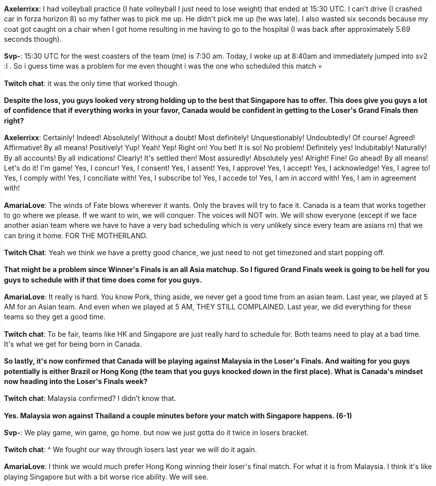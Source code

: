 **Axelerrixx**: I had volleyball practice (I hate volleyball I just need to lose weight) that ended at 15:30 UTC. I can't drive (I crashed car in forza horizon 8) so my father was to pick me up. He didn't pick me up (he was late). I also wasted six seconds because my coat got caught on a chair when I got home resulting in me having to go to the hospital (I was back after approximately 5.69 seconds though).

**Svp-**: 15:30 UTC for the west coasters of the team (me)  is 7:30 am. Today, I woke up at 8:40am and immediately jumped into sv2 :l . So i guess time was a problem for me even thought i was the one who scheduled this match :skull: 

**Twitch chat**: it was the only time that worked though.

**Despite the loss, you guys looked very strong holding up to the best that Singapore has to offer. This does give you guys a lot of confidence that if everything works in your favor, Canada would be confident in getting to the Loser's Grand Finals then right?**

**Axelerrixx**: Certainly! Indeed! Absolutely! Without a doubt! Most definitely! Unquestionably! Undoubtedly! Of course! Agreed! Affirmative! By all means! Positively! Yup! Yeah! Yep! Right on! You bet! It is so! No problem! Definitely yes! Indubitably! Naturally! By all accounts! By all indications! Clearly! It's settled then! Most assuredly! Absolutely yes! Alright! Fine! Go ahead! By all means! Let's do it! I'm game! Yes, I concur! Yes, I consent! Yes, I assent! Yes, I approve! Yes, I accept! Yes, I acknowledge! Yes, I agree to! Yes, I comply with! Yes, I conciliate with! Yes, I subscribe to! Yes, I accede to! Yes, I am in accord with! Yes, I am in agreement with!

**AmariaLove**: The winds of Fate blows wherever it wants. Only the braves will try to face it. Canada is a team that works together to go where we please. If we want to win, we will conquer. The voices will NOT win. We will show everyone (except if we face another asian team where we have to have a very bad scheduling which is very unlikely since every team are asians rn)  that we can bring it home. FOR THE MOTHERLAND.

**Twitch Chat**: Yeah we think we have a pretty good chance, we just need to not get timezoned and start popping off.

**That might be a problem since Winner's Finals is an all Asia matchup. So I figured Grand Finals week is going to be hell for you guys to schedule with if that time does come for you guys.**

**AmariaLove**: It really is hard. You know Pork, thing aside, we never get a good time from an asian team. Last year, we played at 5 AM for an Asian team. And even when we played at 5 AM, THEY STILL COMPLAINED. Last year, we did everything for these teams so they get a good time.

**Twitch chat**: To be fair, teams like HK and Singapore are just really hard to schedule for. Both teams need to play at a bad time. It's what we get for being born in Canada.

**So lastly, it's now confirmed that Canada will be playing against Malaysia in the Loser's Finals. And waiting for you guys potentially is either Brazil or Hong Kong (the team that you guys knocked down in the first place). What is Canada's mindset now heading into the Loser's Finals week?**

**Twitch chat**: Malaysia confirmed? I didn’t know that.

**Yes. Malaysia won against Thailand a couple minutes before your match with Singapore happens. (6-1)**

**Svp-**: We play game, win game, go home. but now we just gotta do it twice in losers bracket.

**Twitch chat**: ^ We fought our way through losers last year we will do it again.

**AmariaLove**: I think we would much prefer Hong Kong winning their loser's final match. For what it is from Malaysia. I think it's like playing Singapore but with a bit worse rice ability. We will see.
